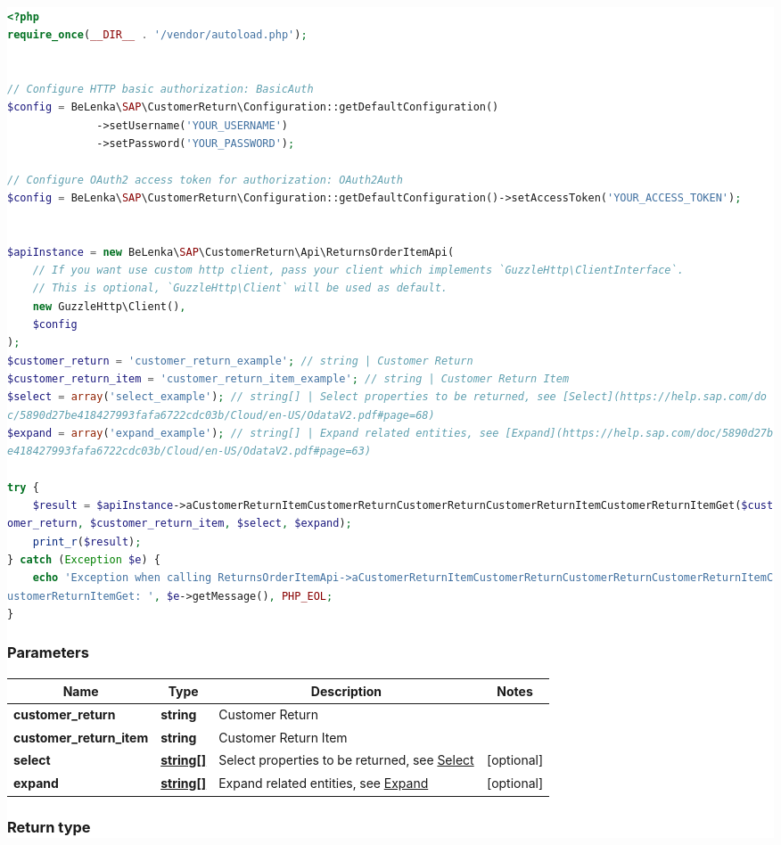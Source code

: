 ```php
<?php
require_once(__DIR__ . '/vendor/autoload.php');


// Configure HTTP basic authorization: BasicAuth
$config = BeLenka\SAP\CustomerReturn\Configuration::getDefaultConfiguration()
              ->setUsername('YOUR_USERNAME')
              ->setPassword('YOUR_PASSWORD');

// Configure OAuth2 access token for authorization: OAuth2Auth
$config = BeLenka\SAP\CustomerReturn\Configuration::getDefaultConfiguration()->setAccessToken('YOUR_ACCESS_TOKEN');


$apiInstance = new BeLenka\SAP\CustomerReturn\Api\ReturnsOrderItemApi(
    // If you want use custom http client, pass your client which implements `GuzzleHttp\ClientInterface`.
    // This is optional, `GuzzleHttp\Client` will be used as default.
    new GuzzleHttp\Client(),
    $config
);
$customer_return = 'customer_return_example'; // string | Customer Return
$customer_return_item = 'customer_return_item_example'; // string | Customer Return Item
$select = array('select_example'); // string[] | Select properties to be returned, see [Select](https://help.sap.com/doc/5890d27be418427993fafa6722cdc03b/Cloud/en-US/OdataV2.pdf#page=68)
$expand = array('expand_example'); // string[] | Expand related entities, see [Expand](https://help.sap.com/doc/5890d27be418427993fafa6722cdc03b/Cloud/en-US/OdataV2.pdf#page=63)

try {
    $result = $apiInstance->aCustomerReturnItemCustomerReturnCustomerReturnCustomerReturnItemCustomerReturnItemGet($customer_return, $customer_return_item, $select, $expand);
    print_r($result);
} catch (Exception $e) {
    echo 'Exception when calling ReturnsOrderItemApi->aCustomerReturnItemCustomerReturnCustomerReturnCustomerReturnItemCustomerReturnItemGet: ', $e->getMessage(), PHP_EOL;
}
```

### Parameters

| Name | Type | Description  | Notes |
| ------------- | ------------- | ------------- | ------------- |
| **customer_return** | **string**| Customer Return | |
| **customer_return_item** | **string**| Customer Return Item | |
| **select** | [**string[]**](../Model/string.md)| Select properties to be returned, see [Select](https://help.sap.com/doc/5890d27be418427993fafa6722cdc03b/Cloud/en-US/OdataV2.pdf#page&#x3D;68) | [optional] |
| **expand** | [**string[]**](../Model/string.md)| Expand related entities, see [Expand](https://help.sap.com/doc/5890d27be418427993fafa6722cdc03b/Cloud/en-US/OdataV2.pdf#page&#x3D;63) | [optional] |

### Return type
